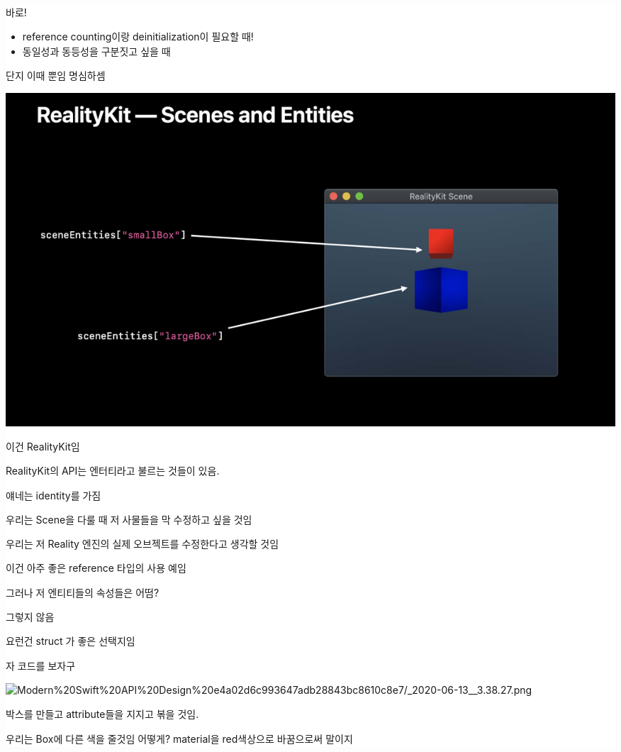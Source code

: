 바로! 

- reference counting이랑 deinitialization이 필요할 때!
- 동일성과 동등성을 구분짓고 싶을 때

단지 이때 뿐임 명심하셈

![Modern%20Swift%20API%20Design%20e4a02d6c993647adb28843bc8610c8e7/_2020-06-13__3.38.49.png](images/_2020-06-13__3.38.49.png)

이건 RealityKit임 

RealityKit의 API는 엔터티라고 불르는 것들이 있음.

얘네는 identity를 가짐

우리는 Scene을 다룰 때 저 사물들을 막 수정하고 싶을 것임

우리는 저 Reality 엔진의 실제 오브젝트를 수정한다고 생각할 것임

이건 아주 좋은 reference 타입의 사용 예임

그러나 저 엔티티들의 속성들은 어떰?

그렇지 않음

요런건 struct 가 좋은 선택지임

자 코드를 보자구

![Modern%20Swift%20API%20Design%20e4a02d6c993647adb28843bc8610c8e7/_2020-06-13__3.38.27.png](imgaes/_2020-06-13__3.38.27.png)

박스를 만들고 attribute들을 지지고 볶을 것임.

우리는 Box에 다른 색을 줄것임 어떻게? material을 red색상으로 바꿈으로써 말이지
